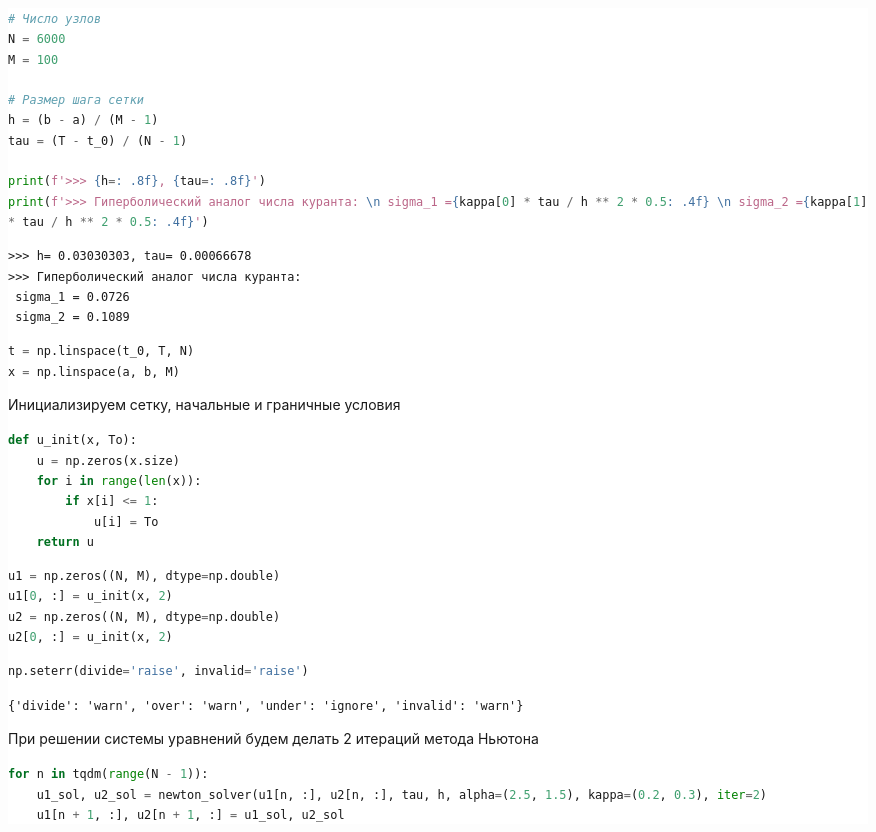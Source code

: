 
```python
# Число узлов
N = 6000
M = 100

# Размер шага сетки
h = (b - a) / (M - 1)
tau = (T - t_0) / (N - 1)

print(f'>>> {h=: .8f}, {tau=: .8f}')
print(f'>>> Гиперболический аналог числа куранта: \n sigma_1 ={kappa[0] * tau / h ** 2 * 0.5: .4f} \n sigma_2 ={kappa[1] * tau / h ** 2 * 0.5: .4f}')
```

    >>> h= 0.03030303, tau= 0.00066678
    >>> Гиперболический аналог числа куранта: 
     sigma_1 = 0.0726 
     sigma_2 = 0.1089
    


```python
t = np.linspace(t_0, T, N)
x = np.linspace(a, b, M)
```

Инициализируем сетку, начальные и граничные условия


```python
def u_init(x, To):
    u = np.zeros(x.size)
    for i in range(len(x)):
        if x[i] <= 1:
            u[i] = To
    return u
```


```python
u1 = np.zeros((N, M), dtype=np.double)
u1[0, :] = u_init(x, 2)
u2 = np.zeros((N, M), dtype=np.double)
u2[0, :] = u_init(x, 2)
```


```python
np.seterr(divide='raise', invalid='raise')
```




    {'divide': 'warn', 'over': 'warn', 'under': 'ignore', 'invalid': 'warn'}



При решении системы уравнений будем делать 2 итераций метода Ньютона


```python
for n in tqdm(range(N - 1)):
    u1_sol, u2_sol = newton_solver(u1[n, :], u2[n, :], tau, h, alpha=(2.5, 1.5), kappa=(0.2, 0.3), iter=2)
    u1[n + 1, :], u2[n + 1, :] = u1_sol, u2_sol
```
